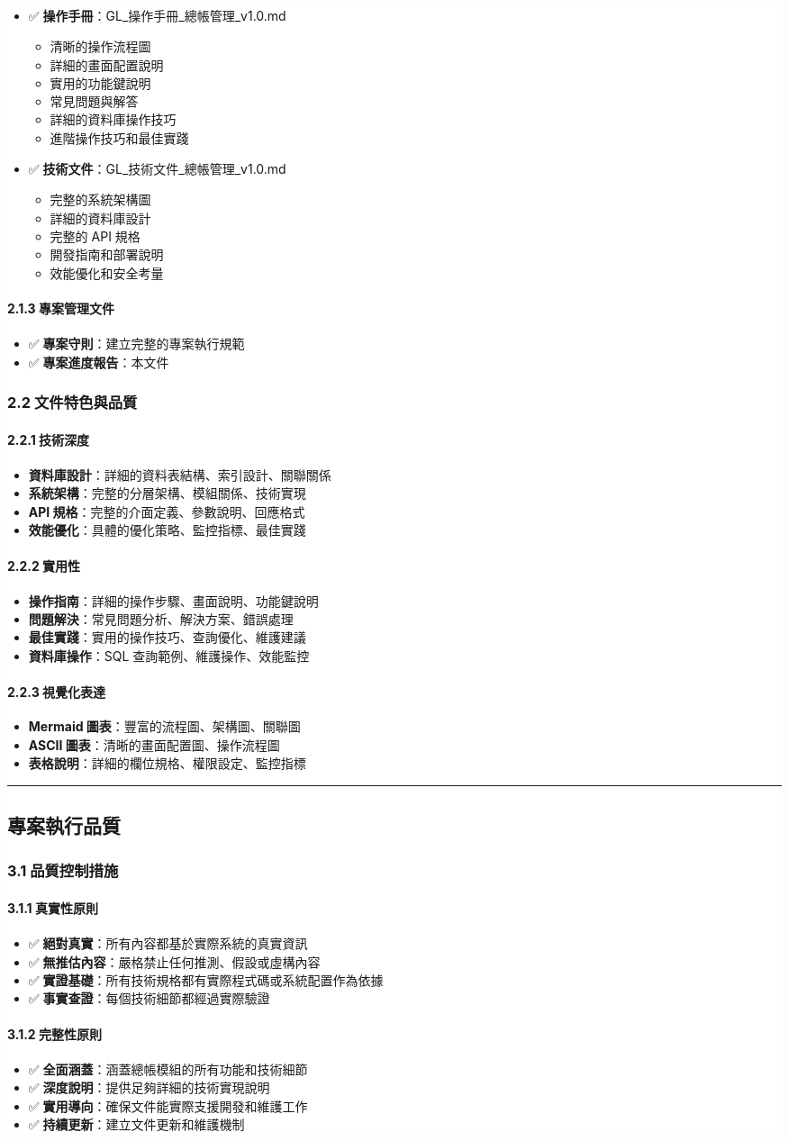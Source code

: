 - ✅ **操作手冊**：GL_操作手冊_總帳管理_v1.0.md
  - 清晰的操作流程圖
  - 詳細的畫面配置說明
  - 實用的功能鍵說明
  - 常見問題與解答
  - 詳細的資料庫操作技巧
  - 進階操作技巧和最佳實踐

- ✅ **技術文件**：GL_技術文件_總帳管理_v1.0.md
  - 完整的系統架構圖
  - 詳細的資料庫設計
  - 完整的 API 規格
  - 開發指南和部署說明
  - 效能優化和安全考量

#### 2.1.3 專案管理文件
- ✅ **專案守則**：建立完整的專案執行規範
- ✅ **專案進度報告**：本文件

### 2.2 文件特色與品質

#### 2.2.1 技術深度
- **資料庫設計**：詳細的資料表結構、索引設計、關聯關係
- **系統架構**：完整的分層架構、模組關係、技術實現
- **API 規格**：完整的介面定義、參數說明、回應格式
- **效能優化**：具體的優化策略、監控指標、最佳實踐

#### 2.2.2 實用性
- **操作指南**：詳細的操作步驟、畫面說明、功能鍵說明
- **問題解決**：常見問題分析、解決方案、錯誤處理
- **最佳實踐**：實用的操作技巧、查詢優化、維護建議
- **資料庫操作**：SQL 查詢範例、維護操作、效能監控

#### 2.2.3 視覺化表達
- **Mermaid 圖表**：豐富的流程圖、架構圖、關聯圖
- **ASCII 圖表**：清晰的畫面配置圖、操作流程圖
- **表格說明**：詳細的欄位規格、權限設定、監控指標

---

## 專案執行品質

### 3.1 品質控制措施

#### 3.1.1 真實性原則
- ✅ **絕對真實**：所有內容都基於實際系統的真實資訊
- ✅ **無推估內容**：嚴格禁止任何推測、假設或虛構內容
- ✅ **實證基礎**：所有技術規格都有實際程式碼或系統配置作為依據
- ✅ **事實查證**：每個技術細節都經過實際驗證

#### 3.1.2 完整性原則
- ✅ **全面涵蓋**：涵蓋總帳模組的所有功能和技術細節
- ✅ **深度說明**：提供足夠詳細的技術實現說明
- ✅ **實用導向**：確保文件能實際支援開發和維護工作
- ✅ **持續更新**：建立文件更新和維護機制
